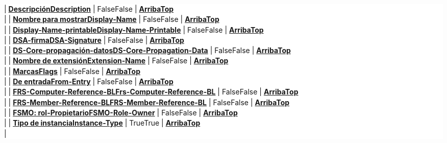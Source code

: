 | [<span data-ttu-id="2dc87-537">**Descripción**</span><span class="sxs-lookup"><span data-stu-id="2dc87-537">**Description**</span></span>](a-description.md)                                             | <span data-ttu-id="2dc87-538">False</span><span class="sxs-lookup"><span data-stu-id="2dc87-538">False</span></span>     | [<span data-ttu-id="2dc87-539">**Arriba**</span><span class="sxs-lookup"><span data-stu-id="2dc87-539">**Top**</span></span>](c-top.md)<br/> |
| [<span data-ttu-id="2dc87-540">**Nombre para mostrar**</span><span class="sxs-lookup"><span data-stu-id="2dc87-540">**Display-Name**</span></span>](a-displayname.md)                                            | <span data-ttu-id="2dc87-541">False</span><span class="sxs-lookup"><span data-stu-id="2dc87-541">False</span></span>     | [<span data-ttu-id="2dc87-542">**Arriba**</span><span class="sxs-lookup"><span data-stu-id="2dc87-542">**Top**</span></span>](c-top.md)<br/> |
| [<span data-ttu-id="2dc87-543">**Display-Name-printable**</span><span class="sxs-lookup"><span data-stu-id="2dc87-543">**Display-Name-Printable**</span></span>](a-displaynameprintable.md)                         | <span data-ttu-id="2dc87-544">False</span><span class="sxs-lookup"><span data-stu-id="2dc87-544">False</span></span>     | [<span data-ttu-id="2dc87-545">**Arriba**</span><span class="sxs-lookup"><span data-stu-id="2dc87-545">**Top**</span></span>](c-top.md)<br/> |
| [<span data-ttu-id="2dc87-546">**DSA-firma**</span><span class="sxs-lookup"><span data-stu-id="2dc87-546">**DSA-Signature**</span></span>](a-dsasignature.md)                                          | <span data-ttu-id="2dc87-547">False</span><span class="sxs-lookup"><span data-stu-id="2dc87-547">False</span></span>     | [<span data-ttu-id="2dc87-548">**Arriba**</span><span class="sxs-lookup"><span data-stu-id="2dc87-548">**Top**</span></span>](c-top.md)<br/> |
| [<span data-ttu-id="2dc87-549">**DS-Core-propagación-datos**</span><span class="sxs-lookup"><span data-stu-id="2dc87-549">**DS-Core-Propagation-Data**</span></span>](a-dscorepropagationdata.md)                      | <span data-ttu-id="2dc87-550">False</span><span class="sxs-lookup"><span data-stu-id="2dc87-550">False</span></span>     | [<span data-ttu-id="2dc87-551">**Arriba**</span><span class="sxs-lookup"><span data-stu-id="2dc87-551">**Top**</span></span>](c-top.md)<br/> |
| [<span data-ttu-id="2dc87-552">**Nombre de extensión**</span><span class="sxs-lookup"><span data-stu-id="2dc87-552">**Extension-Name**</span></span>](a-extensionname.md)                                        | <span data-ttu-id="2dc87-553">False</span><span class="sxs-lookup"><span data-stu-id="2dc87-553">False</span></span>     | [<span data-ttu-id="2dc87-554">**Arriba**</span><span class="sxs-lookup"><span data-stu-id="2dc87-554">**Top**</span></span>](c-top.md)<br/> |
| [<span data-ttu-id="2dc87-555">**Marcas**</span><span class="sxs-lookup"><span data-stu-id="2dc87-555">**Flags**</span></span>](a-flags.md)                                                         | <span data-ttu-id="2dc87-556">False</span><span class="sxs-lookup"><span data-stu-id="2dc87-556">False</span></span>     | [<span data-ttu-id="2dc87-557">**Arriba**</span><span class="sxs-lookup"><span data-stu-id="2dc87-557">**Top**</span></span>](c-top.md)<br/> |
| [<span data-ttu-id="2dc87-558">**De entrada**</span><span class="sxs-lookup"><span data-stu-id="2dc87-558">**From-Entry**</span></span>](a-fromentry.md)                                                | <span data-ttu-id="2dc87-559">False</span><span class="sxs-lookup"><span data-stu-id="2dc87-559">False</span></span>     | [<span data-ttu-id="2dc87-560">**Arriba**</span><span class="sxs-lookup"><span data-stu-id="2dc87-560">**Top**</span></span>](c-top.md)<br/> |
| [<span data-ttu-id="2dc87-561">**FRS-Computer-Reference-BL**</span><span class="sxs-lookup"><span data-stu-id="2dc87-561">**Frs-Computer-Reference-BL**</span></span>](a-frscomputerreferencebl.md)                    | <span data-ttu-id="2dc87-562">False</span><span class="sxs-lookup"><span data-stu-id="2dc87-562">False</span></span>     | [<span data-ttu-id="2dc87-563">**Arriba**</span><span class="sxs-lookup"><span data-stu-id="2dc87-563">**Top**</span></span>](c-top.md)<br/> |
| [<span data-ttu-id="2dc87-564">**FRS-Member-Reference-BL**</span><span class="sxs-lookup"><span data-stu-id="2dc87-564">**FRS-Member-Reference-BL**</span></span>](a-frsmemberreferencebl.md)                        | <span data-ttu-id="2dc87-565">False</span><span class="sxs-lookup"><span data-stu-id="2dc87-565">False</span></span>     | [<span data-ttu-id="2dc87-566">**Arriba**</span><span class="sxs-lookup"><span data-stu-id="2dc87-566">**Top**</span></span>](c-top.md)<br/> |
| [<span data-ttu-id="2dc87-567">**FSMO: rol-Propietario**</span><span class="sxs-lookup"><span data-stu-id="2dc87-567">**FSMO-Role-Owner**</span></span>](a-fsmoroleowner.md)                                       | <span data-ttu-id="2dc87-568">False</span><span class="sxs-lookup"><span data-stu-id="2dc87-568">False</span></span>     | [<span data-ttu-id="2dc87-569">**Arriba**</span><span class="sxs-lookup"><span data-stu-id="2dc87-569">**Top**</span></span>](c-top.md)<br/> |
| [<span data-ttu-id="2dc87-570">**Tipo de instancia**</span><span class="sxs-lookup"><span data-stu-id="2dc87-570">**Instance-Type**</span></span>](a-instancetype.md)                                          | <span data-ttu-id="2dc87-571">True</span><span class="sxs-lookup"><span data-stu-id="2dc87-571">True</span></span>      | [<span data-ttu-id="2dc87-572">**Arriba**</span><span class="sxs-lookup"><span data-stu-id="2dc87-572">**Top**</span></span>](c-top.md)<br/> |
